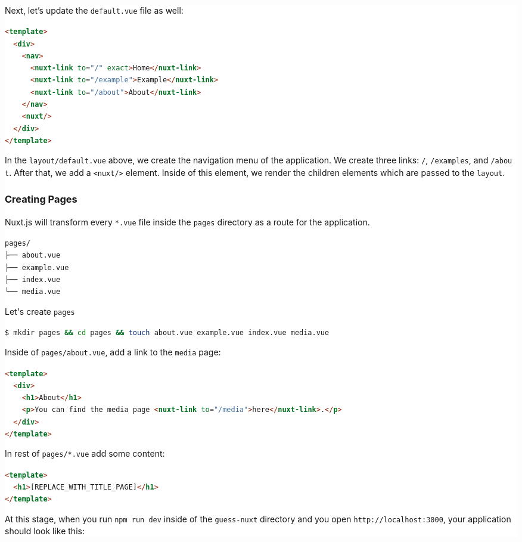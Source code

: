 Next, let’s update the `default.vue` file as well:

```html
<template>
  <div>
    <nav>
      <nuxt-link to="/" exact>Home</nuxt-link>
      <nuxt-link to="/example">Example</nuxt-link>
      <nuxt-link to="/about">About</nuxt-link>
    </nav>
    <nuxt/>
  </div>
</template>
```

In the `layout/default.vue` above, we create the navigation menu of the application. We create three links: `/`, `/examples`, and `/about`. After that, we add a `<nuxt/>` element. Inside of this element, we render the children elements which are passed to the `layout`.

### Creating Pages

Nuxt.js will transform every `*.vue` file inside the `pages` directory as a route for the application.

```
pages/
├── about.vue
├── example.vue
├── index.vue
└── media.vue
```

Let's create `pages`

```bash
$ mkdir pages && cd pages && touch about.vue example.vue index.vue media.vue
```

Inside of `pages/about.vue`, add a link to the `media` page:

```html
<template>
  <div>
    <h1>About</h1>
    <p>You can find the media page <nuxt-link to="/media">here</nuxt-link>.</p>
  </div>
</template>
```

In rest of `pages/*.vue` add some content:

```html
<template>
  <h1>[REPLACE_WITH_TITLE_PAGE]</h1>
</template>
```

At this stage, when you run `npm run dev` inside of the `guess-nuxt` directory and you open `http://localhost:3000`, your application should look like this:
